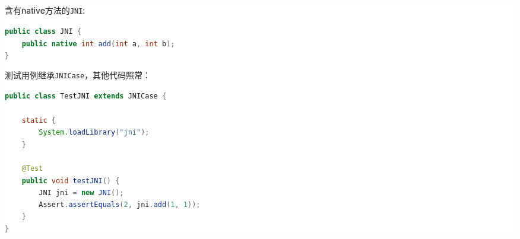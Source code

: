 含有native方法的`JNI`:
```java
public class JNI {
    public native int add(int a, int b);
}
```

测试用例继承`JNICase`，其他代码照常：
```java
public class TestJNI extends JNICase {

    static {
        System.loadLibrary("jni");
    }

    @Test
    public void testJNI() {
        JNI jni = new JNI();
        Assert.assertEquals(2, jni.add(1, 1));
    }
}
```




